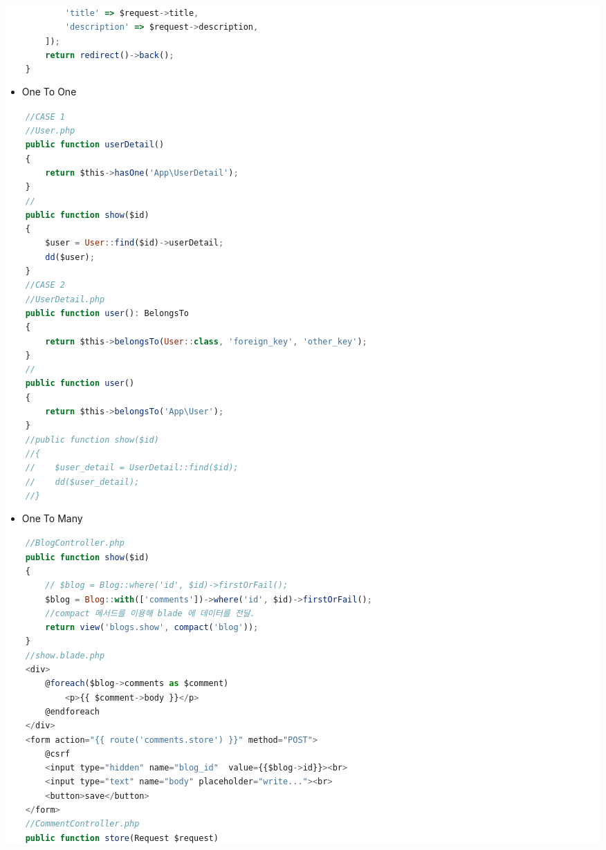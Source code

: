 ```JavaScript
            'title' => $request->title,
            'description' => $request->description,
        ]);
        return redirect()->back();
    }
```

-   One To One

```JavaScript
    //CASE 1
    //User.php
    public function userDetail()
    {
        return $this->hasOne('App\UserDetail');
    }
    //
    public function show($id)
    {
        $user = User::find($id)->userDetail;
        dd($user);
    }
    //CASE 2
    //UserDetail.php
    public function user(): BelongsTo
    {
        return $this->belongsTo(User::class, 'foreign_key', 'other_key');
    }
    //
    public function user()
    {
        return $this->belongsTo('App\User');
    }
    //public function show($id)
    //{
    //    $user_detail = UserDetail::find($id);
    //    dd($user_detail);
    //}
```

-   One To Many

```JavaScript
    //BlogController.php
    public function show($id)
    {
        // $blog = Blog::where('id', $id)->firstOrFail();
        $blog = Blog::with(['comments'])->where('id', $id)->firstOrFail();
        //compact 메서드를 이용해 blade 에 데이터를 전달.
        return view('blogs.show', compact('blog'));
    }
    //show.blade.php
    <div>
        @foreach($blog->comments as $comment)
            <p>{{ $comment->body }}</p>
        @endforeach
    </div>
    <form action="{{ route('comments.store') }}" method="POST">
        @csrf
        <input type="hidden" name="blog_id"  value={{$blog->id}}><br>
        <input type="text" name="body" placeholder="write..."><br>
        <button>save</button>
    </form>
    //CommentController.php
    public function store(Request $request)
```